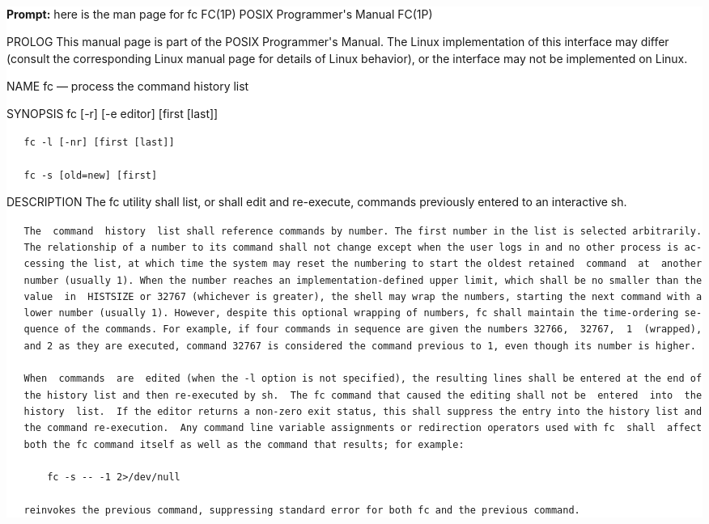 **Prompt:**
here is the man page for fc FC(1P)                                            POSIX Programmer's Manual                                           FC(1P)

PROLOG
       This  manual  page  is  part of the POSIX Programmer's Manual.  The Linux implementation of this interface may differ
       (consult the corresponding Linux manual page for details of Linux behavior), or the interface may not be  implemented
       on Linux.

NAME
       fc — process the command history list

SYNOPSIS
       fc [-r] [-e editor] [first [last]]

       fc -l [-nr] [first [last]]

       fc -s [old=new] [first]

DESCRIPTION
       The fc utility shall list, or shall edit and re-execute, commands previously entered to an interactive sh.

       The  command  history  list shall reference commands by number. The first number in the list is selected arbitrarily.
       The relationship of a number to its command shall not change except when the user logs in and no other process is ac‐
       cessing the list, at which time the system may reset the numbering to start the oldest retained  command  at  another
       number (usually 1). When the number reaches an implementation-defined upper limit, which shall be no smaller than the
       value  in  HISTSIZE or 32767 (whichever is greater), the shell may wrap the numbers, starting the next command with a
       lower number (usually 1). However, despite this optional wrapping of numbers, fc shall maintain the time-ordering se‐
       quence of the commands. For example, if four commands in sequence are given the numbers 32766,  32767,  1  (wrapped),
       and 2 as they are executed, command 32767 is considered the command previous to 1, even though its number is higher.

       When  commands  are  edited (when the -l option is not specified), the resulting lines shall be entered at the end of
       the history list and then re-executed by sh.  The fc command that caused the editing shall not be  entered  into  the
       history  list.  If the editor returns a non-zero exit status, this shall suppress the entry into the history list and
       the command re-execution.  Any command line variable assignments or redirection operators used with fc  shall  affect
       both the fc command itself as well as the command that results; for example:

           fc -s -- -1 2>/dev/null

       reinvokes the previous command, suppressing standard error for both fc and the previous command.
